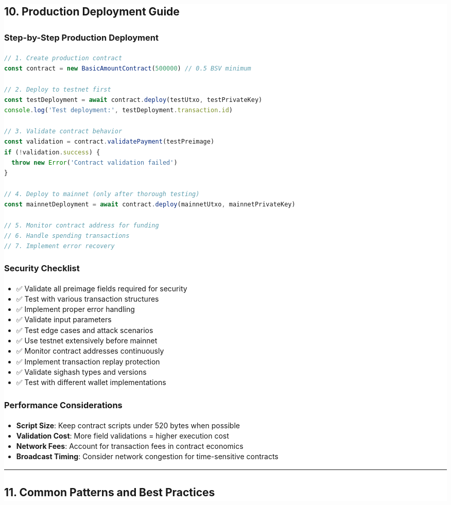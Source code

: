 
## 10. Production Deployment Guide

### **Step-by-Step Production Deployment**

```javascript
// 1. Create production contract
const contract = new BasicAmountContract(500000) // 0.5 BSV minimum

// 2. Deploy to testnet first
const testDeployment = await contract.deploy(testUtxo, testPrivateKey)
console.log('Test deployment:', testDeployment.transaction.id)

// 3. Validate contract behavior
const validation = contract.validatePayment(testPreimage)
if (!validation.success) {
  throw new Error('Contract validation failed')
}

// 4. Deploy to mainnet (only after thorough testing)
const mainnetDeployment = await contract.deploy(mainnetUtxo, mainnetPrivateKey)

// 5. Monitor contract address for funding
// 6. Handle spending transactions
// 7. Implement error recovery
```

### **Security Checklist**

- ✅ Validate all preimage fields required for security
- ✅ Test with various transaction structures
- ✅ Implement proper error handling
- ✅ Validate input parameters
- ✅ Test edge cases and attack scenarios
- ✅ Use testnet extensively before mainnet
- ✅ Monitor contract addresses continuously
- ✅ Implement transaction replay protection
- ✅ Validate sighash types and versions
- ✅ Test with different wallet implementations

### **Performance Considerations**

- **Script Size**: Keep contract scripts under 520 bytes when possible
- **Validation Cost**: More field validations = higher execution cost
- **Network Fees**: Account for transaction fees in contract economics
- **Broadcast Timing**: Consider network congestion for time-sensitive contracts

---

## 11. Common Patterns and Best Practices
